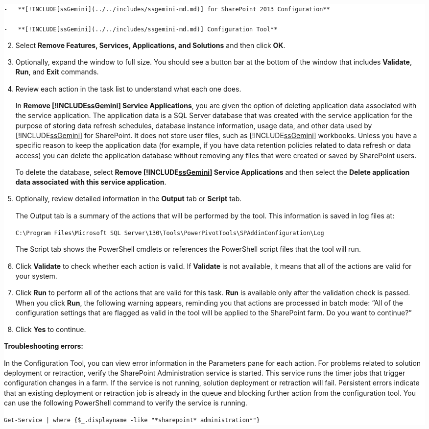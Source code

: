     -   **[!INCLUDE[ssGemini](../../includes/ssgemini-md.md)] for SharePoint 2013 Configuration**  
  
    -   **[!INCLUDE[ssGemini](../../includes/ssgemini-md.md)] Configuration Tool**  
  
2.  Select **Remove Features, Services, Applications, and Solutions** and then click **OK**.  
  
3.  Optionally, expand the window to full size. You should see a button bar at the bottom of the window that includes **Validate**, **Run**, and **Exit** commands.  
  
4.  Review each action in the task list to understand what each one does.  
  
     In **Remove [!INCLUDE[ssGemini](../../includes/ssgemini-md.md)] Service Applications**, you are given the option of deleting application data associated with the service application. The application data is a SQL Server database that was created with the service application for the purpose of storing data refresh schedules, database instance information, usage data, and other data used by [!INCLUDE[ssGemini](../../includes/ssgemini-md.md)] for SharePoint. It does not store user files, such as [!INCLUDE[ssGemini](../../includes/ssgemini-md.md)] workbooks. Unless you have a specific reason to keep the application data (for example, if you have data retention policies related to data refresh or data access) you can delete the application database without removing any files that were created or saved by SharePoint users.  
  
     To delete the database, select **Remove [!INCLUDE[ssGemini](../../includes/ssgemini-md.md)] Service Applications** and then select the **Delete application data associated with this service application**.  
  
5.  Optionally, review detailed information in the **Output** tab or **Script** tab.  
  
     The Output tab is a summary of the actions that will be performed by the tool. This information is saved in log files at:  
  
     `C:\Program Files\Microsoft SQL Server\130\Tools\PowerPivotTools\SPAddinConfiguration\Log`  
  
     The Script tab shows the PowerShell cmdlets or references the PowerShell script files that the tool will run.  
  
6.  Click **Validate** to check whether each action is valid. If **Validate** is not available, it means that all of the actions are valid for your system.  
  
7.  Click **Run** to perform all of the actions that are valid for this task. **Run** is available only after the validation check is passed. When you click **Run**, the following warning appears, reminding you that actions are processed in batch mode: “All of the configuration settings that are flagged as valid in the tool will be applied to the SharePoint farm. Do you want to continue?”  
  
8.  Click **Yes** to continue.  
  
 **Troubleshooting errors:**  
  
 In the Configuration Tool, you can view error information in the Parameters pane for each action. For problems related to solution deployment or retraction, verify the SharePoint Administration service is started. This service runs the timer jobs that trigger configuration changes in a farm. If the service is not running, solution deployment or retraction will fail. Persistent errors indicate that an existing deployment or retraction job is already in the queue and blocking further action from the configuration tool. You can use the following PowerShell command to verify the service is running.  
  
```  
Get-Service | where {$_.displayname -like "*sharepoint* administration*"}  
```  
  